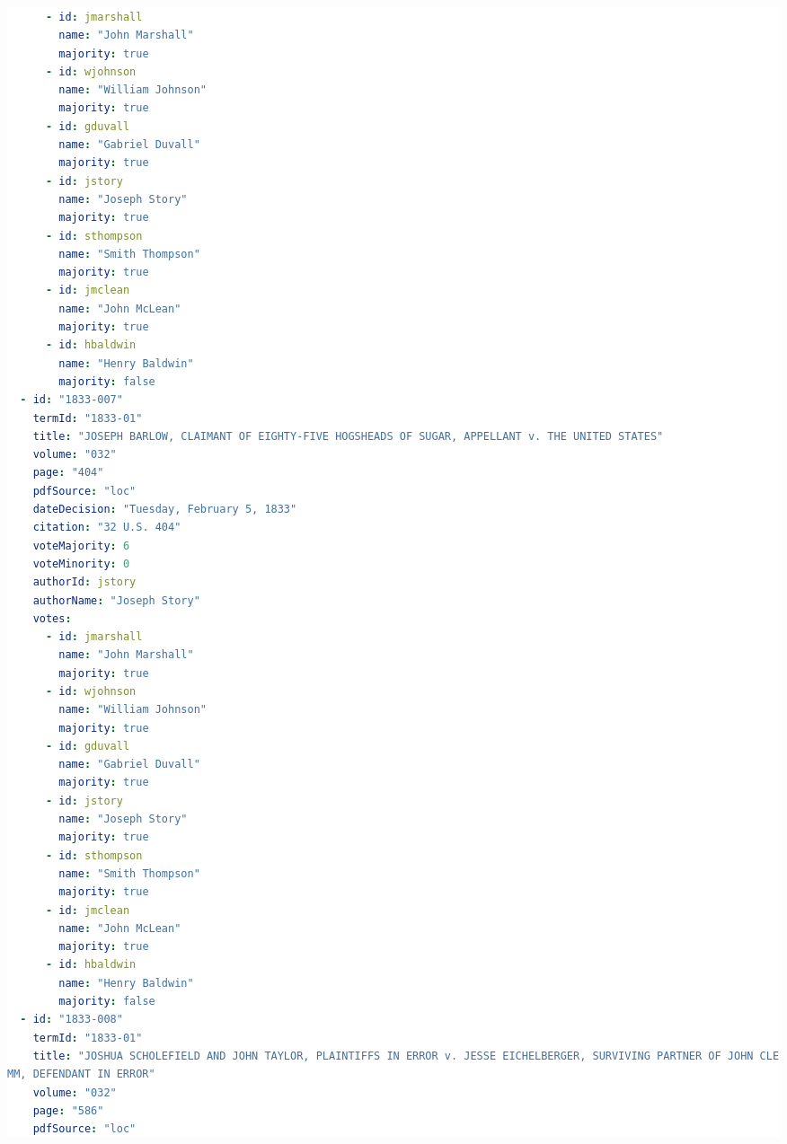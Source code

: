 ```yaml
      - id: jmarshall
        name: "John Marshall"
        majority: true
      - id: wjohnson
        name: "William Johnson"
        majority: true
      - id: gduvall
        name: "Gabriel Duvall"
        majority: true
      - id: jstory
        name: "Joseph Story"
        majority: true
      - id: sthompson
        name: "Smith Thompson"
        majority: true
      - id: jmclean
        name: "John McLean"
        majority: true
      - id: hbaldwin
        name: "Henry Baldwin"
        majority: false
  - id: "1833-007"
    termId: "1833-01"
    title: "JOSEPH BARLOW, CLAIMANT OF EIGHTY-FIVE HOGSHEADS OF SUGAR, APPELLANT v. THE UNITED STATES"
    volume: "032"
    page: "404"
    pdfSource: "loc"
    dateDecision: "Tuesday, February 5, 1833"
    citation: "32 U.S. 404"
    voteMajority: 6
    voteMinority: 0
    authorId: jstory
    authorName: "Joseph Story"
    votes:
      - id: jmarshall
        name: "John Marshall"
        majority: true
      - id: wjohnson
        name: "William Johnson"
        majority: true
      - id: gduvall
        name: "Gabriel Duvall"
        majority: true
      - id: jstory
        name: "Joseph Story"
        majority: true
      - id: sthompson
        name: "Smith Thompson"
        majority: true
      - id: jmclean
        name: "John McLean"
        majority: true
      - id: hbaldwin
        name: "Henry Baldwin"
        majority: false
  - id: "1833-008"
    termId: "1833-01"
    title: "JOSHUA SCHOLEFIELD AND JOHN TAYLOR, PLAINTIFFS IN ERROR v. JESSE EICHELBERGER, SURVIVING PARTNER OF JOHN CLEMM, DEFENDANT IN ERROR"
    volume: "032"
    page: "586"
    pdfSource: "loc"
```